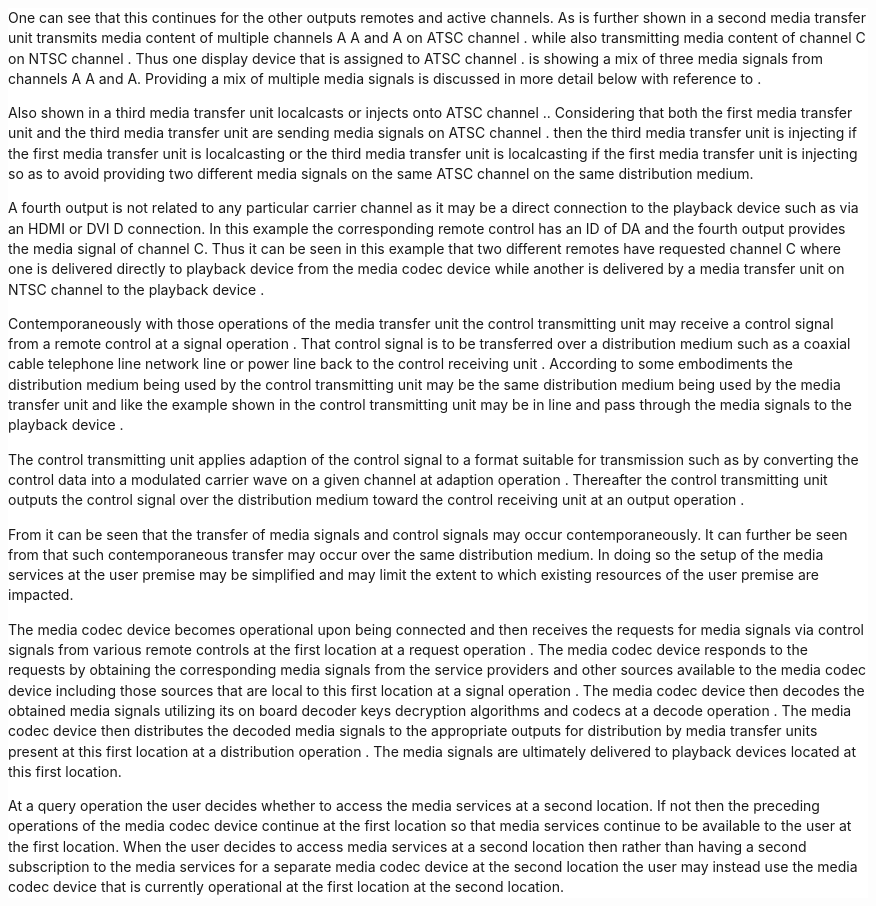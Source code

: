 One can see that this continues for the other outputs remotes and active channels. As is further shown in a second media transfer unit transmits media content of multiple channels A A and A on ATSC channel . while also transmitting media content of channel C on NTSC channel . Thus one display device that is assigned to ATSC channel . is showing a mix of three media signals from channels A A and A. Providing a mix of multiple media signals is discussed in more detail below with reference to .

Also shown in a third media transfer unit localcasts or injects onto ATSC channel .. Considering that both the first media transfer unit and the third media transfer unit are sending media signals on ATSC channel . then the third media transfer unit is injecting if the first media transfer unit is localcasting or the third media transfer unit is localcasting if the first media transfer unit is injecting so as to avoid providing two different media signals on the same ATSC channel on the same distribution medium.

A fourth output is not related to any particular carrier channel as it may be a direct connection to the playback device such as via an HDMI or DVI D connection. In this example the corresponding remote control has an ID of DA and the fourth output provides the media signal of channel C. Thus it can be seen in this example that two different remotes have requested channel C where one is delivered directly to playback device from the media codec device while another is delivered by a media transfer unit on NTSC channel to the playback device .

Contemporaneously with those operations of the media transfer unit the control transmitting unit may receive a control signal from a remote control at a signal operation . That control signal is to be transferred over a distribution medium such as a coaxial cable telephone line network line or power line back to the control receiving unit . According to some embodiments the distribution medium being used by the control transmitting unit may be the same distribution medium being used by the media transfer unit and like the example shown in the control transmitting unit may be in line and pass through the media signals to the playback device .

The control transmitting unit applies adaption of the control signal to a format suitable for transmission such as by converting the control data into a modulated carrier wave on a given channel at adaption operation . Thereafter the control transmitting unit outputs the control signal over the distribution medium toward the control receiving unit at an output operation .

From it can be seen that the transfer of media signals and control signals may occur contemporaneously. It can further be seen from that such contemporaneous transfer may occur over the same distribution medium. In doing so the setup of the media services at the user premise may be simplified and may limit the extent to which existing resources of the user premise are impacted.

The media codec device becomes operational upon being connected and then receives the requests for media signals via control signals from various remote controls at the first location at a request operation . The media codec device responds to the requests by obtaining the corresponding media signals from the service providers and other sources available to the media codec device including those sources that are local to this first location at a signal operation . The media codec device then decodes the obtained media signals utilizing its on board decoder keys decryption algorithms and codecs at a decode operation . The media codec device then distributes the decoded media signals to the appropriate outputs for distribution by media transfer units present at this first location at a distribution operation . The media signals are ultimately delivered to playback devices located at this first location.

At a query operation the user decides whether to access the media services at a second location. If not then the preceding operations of the media codec device continue at the first location so that media services continue to be available to the user at the first location. When the user decides to access media services at a second location then rather than having a second subscription to the media services for a separate media codec device at the second location the user may instead use the media codec device that is currently operational at the first location at the second location.
